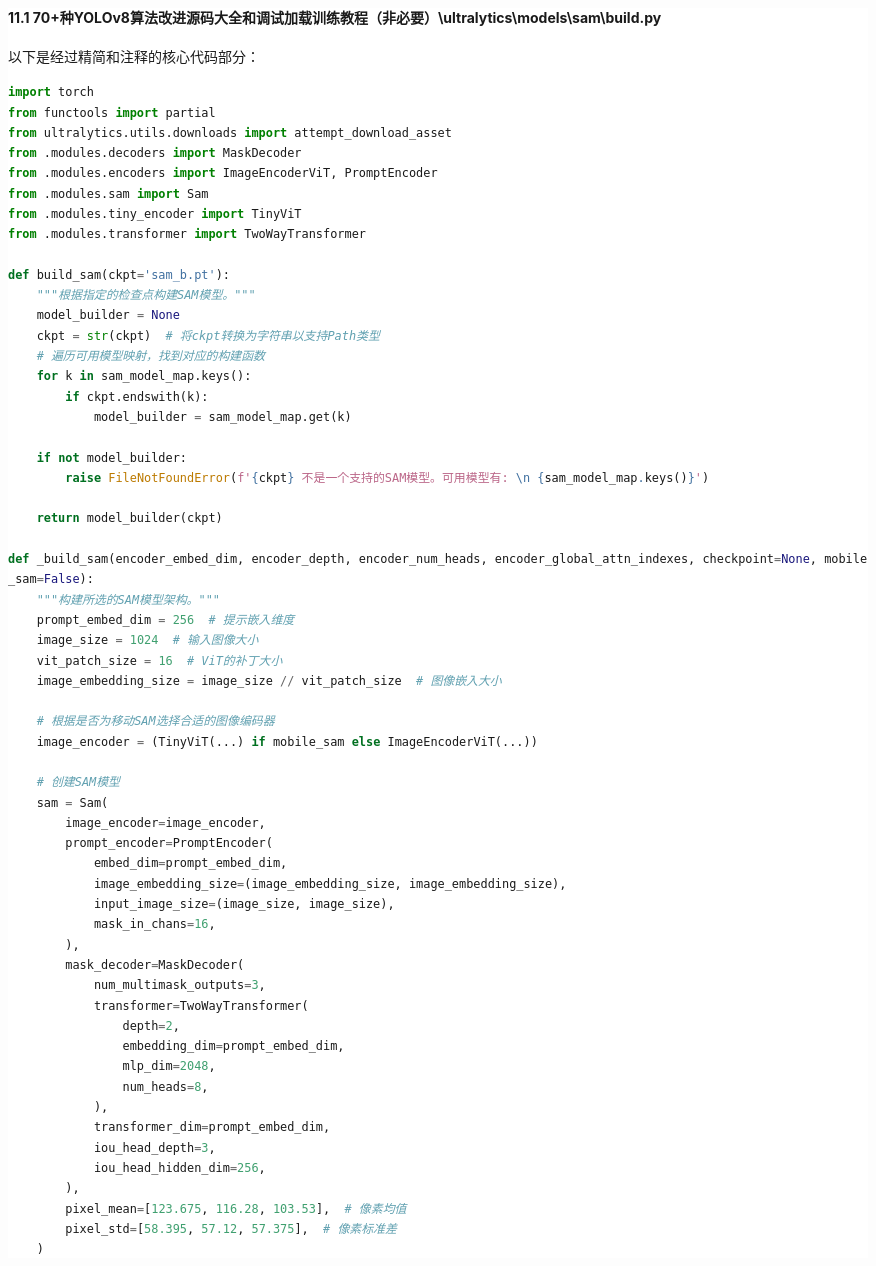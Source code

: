 #### 11.1 70+种YOLOv8算法改进源码大全和调试加载训练教程（非必要）\ultralytics\models\sam\build.py

以下是经过精简和注释的核心代码部分：

```python
import torch
from functools import partial
from ultralytics.utils.downloads import attempt_download_asset
from .modules.decoders import MaskDecoder
from .modules.encoders import ImageEncoderViT, PromptEncoder
from .modules.sam import Sam
from .modules.tiny_encoder import TinyViT
from .modules.transformer import TwoWayTransformer

def build_sam(ckpt='sam_b.pt'):
    """根据指定的检查点构建SAM模型。"""
    model_builder = None
    ckpt = str(ckpt)  # 将ckpt转换为字符串以支持Path类型
    # 遍历可用模型映射，找到对应的构建函数
    for k in sam_model_map.keys():
        if ckpt.endswith(k):
            model_builder = sam_model_map.get(k)

    if not model_builder:
        raise FileNotFoundError(f'{ckpt} 不是一个支持的SAM模型。可用模型有: \n {sam_model_map.keys()}')

    return model_builder(ckpt)

def _build_sam(encoder_embed_dim, encoder_depth, encoder_num_heads, encoder_global_attn_indexes, checkpoint=None, mobile_sam=False):
    """构建所选的SAM模型架构。"""
    prompt_embed_dim = 256  # 提示嵌入维度
    image_size = 1024  # 输入图像大小
    vit_patch_size = 16  # ViT的补丁大小
    image_embedding_size = image_size // vit_patch_size  # 图像嵌入大小

    # 根据是否为移动SAM选择合适的图像编码器
    image_encoder = (TinyViT(...) if mobile_sam else ImageEncoderViT(...))

    # 创建SAM模型
    sam = Sam(
        image_encoder=image_encoder,
        prompt_encoder=PromptEncoder(
            embed_dim=prompt_embed_dim,
            image_embedding_size=(image_embedding_size, image_embedding_size),
            input_image_size=(image_size, image_size),
            mask_in_chans=16,
        ),
        mask_decoder=MaskDecoder(
            num_multimask_outputs=3,
            transformer=TwoWayTransformer(
                depth=2,
                embedding_dim=prompt_embed_dim,
                mlp_dim=2048,
                num_heads=8,
            ),
            transformer_dim=prompt_embed_dim,
            iou_head_depth=3,
            iou_head_hidden_dim=256,
        ),
        pixel_mean=[123.675, 116.28, 103.53],  # 像素均值
        pixel_std=[58.395, 57.12, 57.375],  # 像素标准差
    )
```